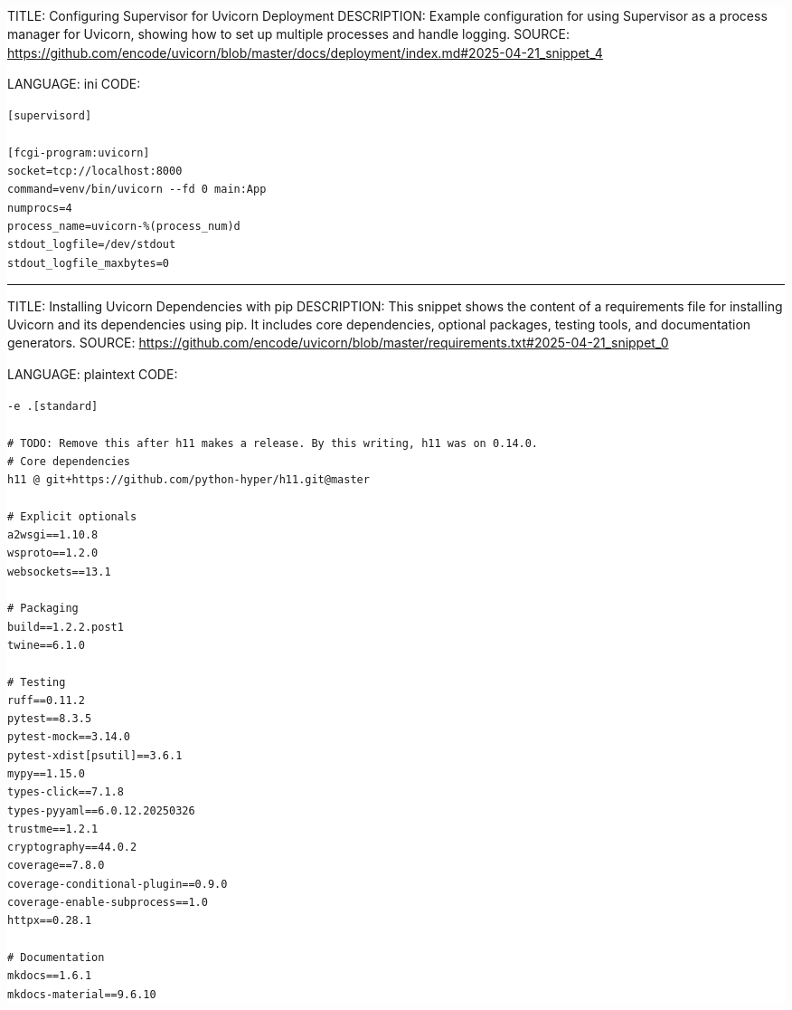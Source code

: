 TITLE: Configuring Supervisor for Uvicorn Deployment
DESCRIPTION: Example configuration for using Supervisor as a process manager for Uvicorn, showing how to set up multiple processes and handle logging.
SOURCE: https://github.com/encode/uvicorn/blob/master/docs/deployment/index.md#2025-04-21_snippet_4

LANGUAGE: ini
CODE:
```
[supervisord]

[fcgi-program:uvicorn]
socket=tcp://localhost:8000
command=venv/bin/uvicorn --fd 0 main:App
numprocs=4
process_name=uvicorn-%(process_num)d
stdout_logfile=/dev/stdout
stdout_logfile_maxbytes=0
```

----------------------------------------

TITLE: Installing Uvicorn Dependencies with pip
DESCRIPTION: This snippet shows the content of a requirements file for installing Uvicorn and its dependencies using pip. It includes core dependencies, optional packages, testing tools, and documentation generators.
SOURCE: https://github.com/encode/uvicorn/blob/master/requirements.txt#2025-04-21_snippet_0

LANGUAGE: plaintext
CODE:
```
-e .[standard]

# TODO: Remove this after h11 makes a release. By this writing, h11 was on 0.14.0.
# Core dependencies
h11 @ git+https://github.com/python-hyper/h11.git@master

# Explicit optionals
a2wsgi==1.10.8
wsproto==1.2.0
websockets==13.1

# Packaging
build==1.2.2.post1
twine==6.1.0

# Testing
ruff==0.11.2
pytest==8.3.5
pytest-mock==3.14.0
pytest-xdist[psutil]==3.6.1
mypy==1.15.0
types-click==7.1.8
types-pyyaml==6.0.12.20250326
trustme==1.2.1
cryptography==44.0.2
coverage==7.8.0
coverage-conditional-plugin==0.9.0
coverage-enable-subprocess==1.0
httpx==0.28.1

# Documentation
mkdocs==1.6.1
mkdocs-material==9.6.10
```
